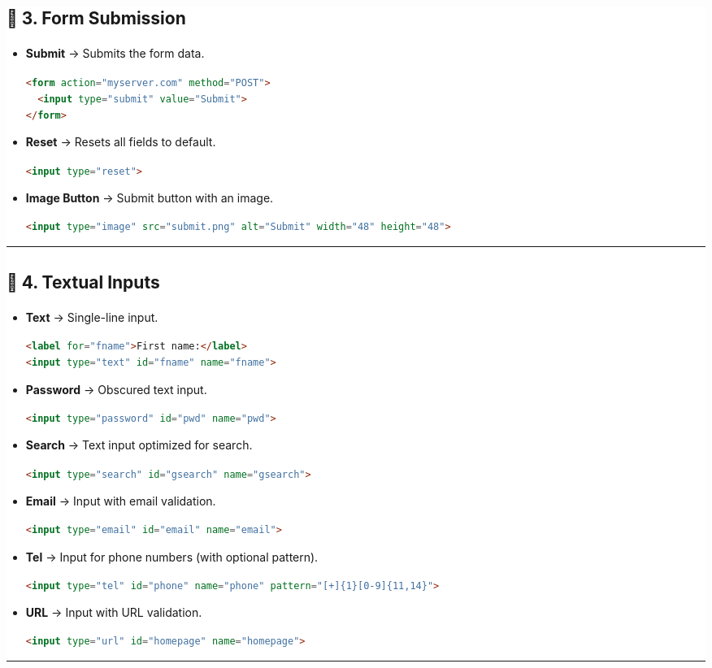 
## 🔹 3. Form Submission

* **Submit** → Submits the form data.

  ```html
  <form action="myserver.com" method="POST">
    <input type="submit" value="Submit">
  </form>
  ```
* **Reset** → Resets all fields to default.

  ```html
  <input type="reset">
  ```
* **Image Button** → Submit button with an image.

  ```html
  <input type="image" src="submit.png" alt="Submit" width="48" height="48">
  ```

---

## 🔹 4. Textual Inputs

* **Text** → Single-line input.

  ```html
  <label for="fname">First name:</label>
  <input type="text" id="fname" name="fname">
  ```

* **Password** → Obscured text input.

  ```html
  <input type="password" id="pwd" name="pwd">
  ```

* **Search** → Text input optimized for search.

  ```html
  <input type="search" id="gsearch" name="gsearch">
  ```

* **Email** → Input with email validation.

  ```html
  <input type="email" id="email" name="email">
  ```

* **Tel** → Input for phone numbers (with optional pattern).

  ```html
  <input type="tel" id="phone" name="phone" pattern="[+]{1}[0-9]{11,14}">
  ```

* **URL** → Input with URL validation.

  ```html
  <input type="url" id="homepage" name="homepage">
  ```

---